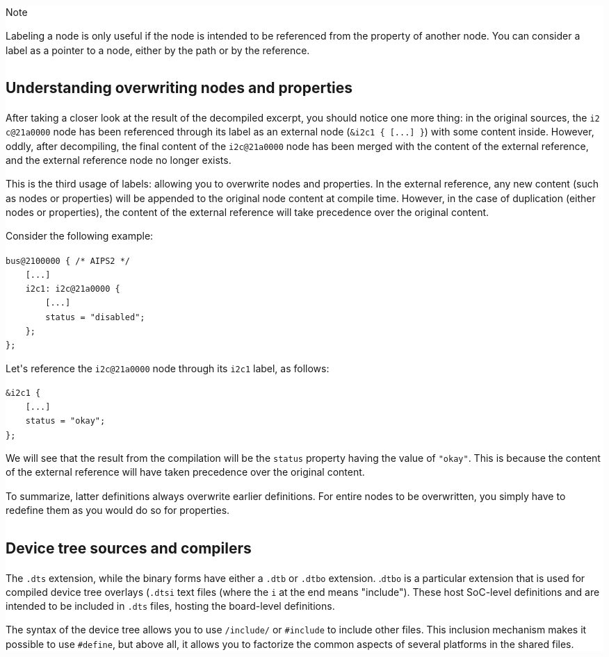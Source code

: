 Note

Labeling a node is only useful if the node is intended to be referenced from the property of another node. You can consider a label as a pointer to a node, either by the path or by the reference.

## Understanding overwriting nodes and properties

After taking a closer look at the result of the decompiled excerpt, you should notice one more thing: in the original sources, the `i2c@21a0000` node has been referenced through its label as an external node (`&i2c1 { [...] }`) with some content inside. However, oddly, after decompiling, the final content of the `i2c@21a0000` node has been merged with the content of the external reference, and the external reference node no longer exists.

This is the third usage of labels: allowing you to overwrite nodes and properties. In the external reference, any new content (such as nodes or properties) will be appended to the original node content at compile time. However, in the case of duplication (either nodes or properties), the content of the external reference will take precedence over the original content.

Consider the following example:

```
bus@2100000 { /* AIPS2 */
    [...]
    i2c1: i2c@21a0000 {
        [...]
        status = "disabled";
    };
};
```

Let's reference the `i2c@21a0000` node through its `i2c1` label, as follows:

```
&i2c1 {
    [...]
    status = "okay";
};
```

We will see that the result from the compilation will be the `status` property having the value of `"okay"`. This is because the content of the external reference will have taken precedence over the original content.

To summarize, latter definitions always overwrite earlier definitions. For entire nodes to be overwritten, you simply have to redefine them as you would do so for properties.

## Device tree sources and compilers

The `.dts` extension, while the binary forms have either a `.dtb` or `.dtbo` extension. .`dtbo` is a particular extension that is used for compiled device tree overlays (`.dtsi` text files (where the `i` at the end means "include"). These host SoC-level definitions and are intended to be included in `.dts` files, hosting the board-level definitions.

The syntax of the device tree allows you to use `/include/` or `#include` to include other files. This inclusion mechanism makes it possible to use `#define`, but above all, it allows you to factorize the common aspects of several platforms in the shared files.
